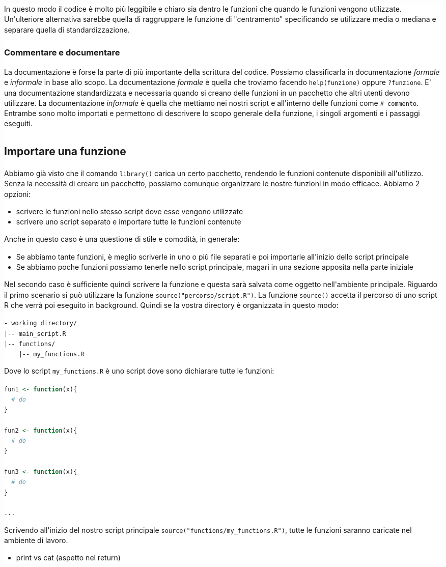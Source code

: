 In questo modo il codice è molto più leggibile e chiaro sia dentro le funzioni che quando le funzioni vengono utilizzate. Un'ulteriore alternativa sarebbe quella di raggruppare le funzione di "centramento" specificando se utilizzare media o mediana e separare quella di standardizzazione.








### Commentare e documentare

La documentazione è forse la parte di più importante della scrittura del codice. Possiamo classificarla in documentazione *formale* e *informale* in base allo scopo. La documentazione *formale* è quella che troviamo facendo `help(funzione)` oppure `?funzione`. E' una documentazione standardizzata e necessaria quando si creano delle funzioni in un pacchetto che altri utenti devono utilizzare. La documentazione *informale* è quella che mettiamo nei nostri script e all'interno delle funzioni come `# commento`. Entrambe sono molto importati e permettono di descrivere lo scopo generale della funzione, i singoli argomenti e i passaggi eseguiti.

## Importare una funzione

Abbiamo già visto che il comando `library()` carica un certo pacchetto, rendendo le funzioni contenute disponibili all'utilizzo. Senza la necessità di creare un pacchetto, possiamo comunque organizzare le nostre funzioni in modo efficace. Abbiamo 2 opzioni:

- scrivere le funzioni nello stesso script dove esse vengono utilizzate
- scrivere uno script separato e importare tutte le funzioni contenute

Anche in questo caso è una questione di stile e comodità, in generale:

- Se abbiamo tante funzioni, è meglio scriverle in uno o più file separati e poi importarle all'inizio dello script principale
- Se abbiamo poche funzioni possiamo tenerle nello script principale, magari in una sezione apposita nella parte iniziale

Nel secondo caso è sufficiente quindi scrivere la funzione e questa sarà salvata come oggetto nell'ambiente principale. Riguardo il primo scenario si può utilizzare la funzione `source("percorso/script.R")`. La funzione `source()` accetta il percorso di uno script R che verrà poi eseguito in background. Quindi se la vostra directory è organizzata in questo modo:

```
- working directory/
|-- main_script.R
|-- functions/
    |-- my_functions.R
```
Dove lo script `my_functions.R` è uno script dove sono dichiarare tutte le funzioni:

```r
fun1 <- function(x){
  # do
}

fun2 <- function(x){
  # do
}

fun3 <- function(x){
  # do
}

...
```

Scrivendo all'inizio del nostro script principale `source("functions/my_functions.R")`, tutte le funzioni saranno caricate nel ambiente di lavoro.

- print vs cat (aspetto nel return)
